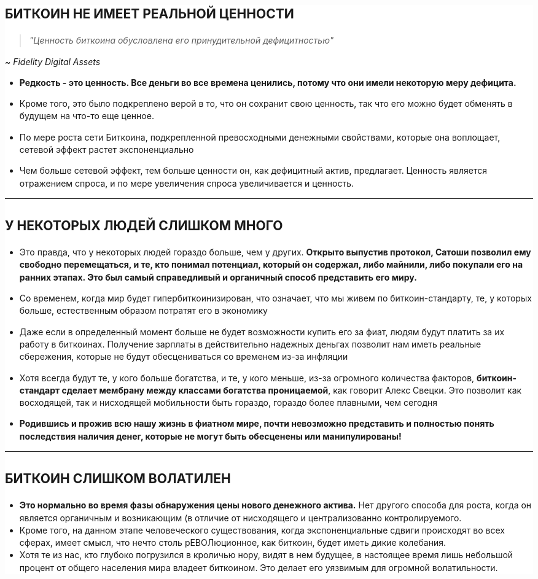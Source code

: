 
## БИТКОИН НЕ ИМЕЕТ РЕАЛЬНОЙ ЦЕННОСТИ
>*"Ценность биткоина обусловлена его принудительной дефицитностью"*

*~ Fidelity Digital Assets*

* **Редкость - это ценность. Все деньги во все времена
ценились, потому что они имели некоторую меру дефицита.**

* Кроме того, это было подкреплено верой в то, что он
сохранит свою ценность, так что его можно будет обменять в
будущем на что-то еще ценное.
* По мере роста сети Биткоина, подкрепленной превосходными
денежными свойствами, которые она воплощает, сетевой эффект
растет экспоненциально
* Чем больше сетевой эффект, тем больше ценности он, как
дефицитный актив, предлагает. Ценность является отражением спроса,
и по мере увеличения спроса увеличивается и ценность.

---

## У НЕКОТОРЫХ ЛЮДЕЙ СЛИШКОМ МНОГО
* Это правда, что у некоторых людей гораздо больше, чем у других.
**Открыто выпустив протокол, Сатоши позволил ему
свободно перемещаться, и те, кто понимал потенциал,
который он содержал, либо майнили, либо покупали его на ранних этапах. Это был
самый справедливый и органичный способ представить его
миру.**
* Со временем, когда мир будет гипербиткоинизирован, что означает, что мы живем по биткоин-стандарту, те, у которых
больше, естественным образом потратят его в экономику

* Даже если в определенный момент больше не будет
возможности купить его за фиат, людям будут платить за их
работу в биткоинах. Получение зарплаты в действительно надежных деньгах
позволит нам иметь реальные сбережения, которые не будут обесцениваться
со временем из-за инфляции
* Хотя всегда будут те, у кого больше богатства,
и те, у кого меньше, из-за огромного количества факторов,
**биткоин-стандарт сделает мембрану между
классами богатства проницаемой**, как говорит Алекс Свецки. Это
позволит как восходящей, так и нисходящей мобильности быть
гораздо, гораздо более плавными, чем сегодня
* **Родившись и прожив всю нашу жизнь
в фиатном мире, почти невозможно представить и
полностью понять последствия наличия денег, которые
не могут быть обесценены или манипулированы!**

---
## БИТКОИН СЛИШКОМ ВОЛАТИЛЕН
* **Это нормально во время фазы обнаружения цены
нового денежного актива.** Нет другого способа для
роста, когда он является органичным и возникающим
(в отличие от нисходящего и централизованно контролируемого.
* Кроме того, на данном этапе человеческого существования, когда
экспоненциальные сдвиги происходят во всех сферах, имеет
смысл, что нечто столь рЕВОЛюционное, как биткоин, будет
иметь дикие колебания.
* Хотя те из нас, кто глубоко погрузился в кроличью нору, видят в нем
будущее, в настоящее время лишь небольшой процент от
общего населения мира владеет биткоином. Это
делает его уязвимым для огромной волатильности.